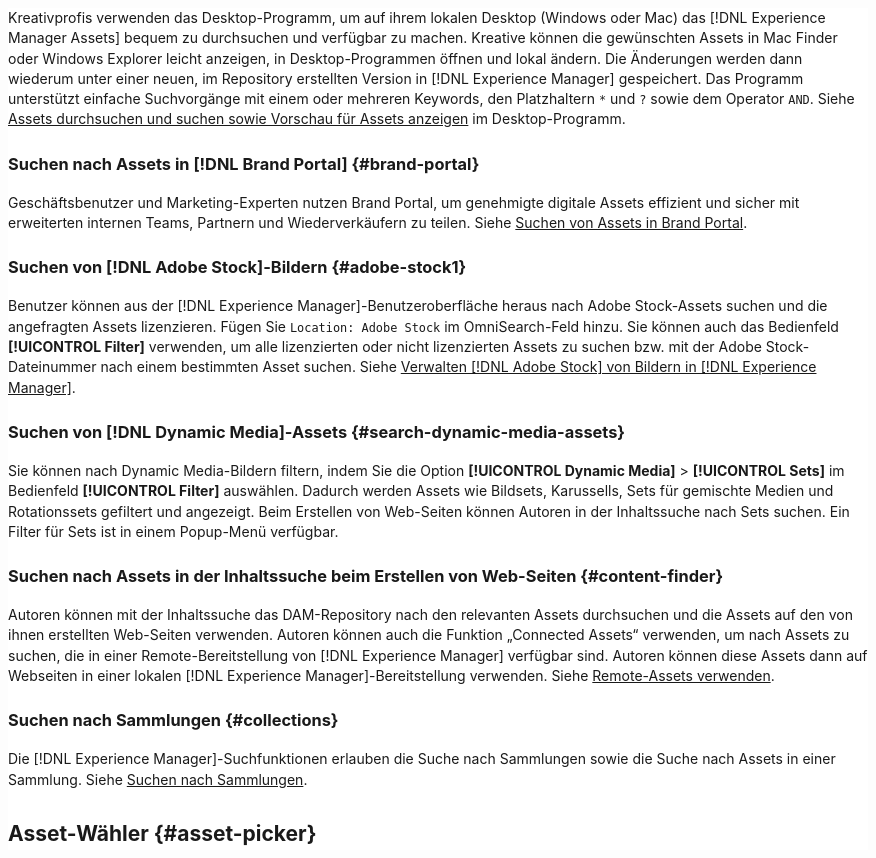 Kreativprofis verwenden das Desktop-Programm, um auf ihrem lokalen Desktop (Windows oder Mac) das [!DNL Experience Manager Assets] bequem zu durchsuchen und verfügbar zu machen. Kreative können die gewünschten Assets in Mac Finder oder Windows Explorer leicht anzeigen, in Desktop-Programmen öffnen und lokal ändern. Die Änderungen werden dann wiederum unter einer neuen, im Repository erstellten Version in [!DNL Experience Manager] gespeichert. Das Programm unterstützt einfache Suchvorgänge mit einem oder mehreren Keywords, den Platzhaltern `*` und `?` sowie dem Operator `AND`. Siehe [Assets durchsuchen und suchen sowie Vorschau für Assets anzeigen](https://experienceleague.adobe.com/docs/experience-manager-desktop-app/using/using.html?lang=de#browse-search-preview-assets) im Desktop-Programm.

### Suchen nach Assets in [!DNL Brand Portal] {#brand-portal}

Geschäftsbenutzer und Marketing-Experten nutzen Brand Portal, um genehmigte digitale Assets effizient und sicher mit erweiterten internen Teams, Partnern und Wiederverkäufern zu teilen. Siehe [Suchen von Assets in Brand Portal](https://experienceleague.adobe.com/docs/experience-manager-brand-portal/using/search-capabilities/brand-portal-searching.html?lang=de).

### Suchen von [!DNL Adobe Stock]-Bildern {#adobe-stock1}

Benutzer können aus der [!DNL Experience Manager]-Benutzeroberfläche heraus nach Adobe Stock-Assets suchen und die angefragten Assets lizenzieren. Fügen Sie `Location: Adobe Stock` im OmniSearch-Feld hinzu. Sie können auch das Bedienfeld **[!UICONTROL Filter]** verwenden, um alle lizenzierten oder nicht lizenzierten Assets zu suchen bzw. mit der Adobe Stock-Dateinummer nach einem bestimmten Asset suchen. Siehe [Verwalten [!DNL Adobe Stock] von Bildern in [!DNL Experience Manager]](/help/assets/aem-assets-adobe-stock.md#usemanage).

### Suchen von [!DNL Dynamic Media]-Assets {#search-dynamic-media-assets}

Sie können nach Dynamic Media-Bildern filtern, indem Sie die Option **[!UICONTROL Dynamic Media]** > **[!UICONTROL Sets]** im Bedienfeld **[!UICONTROL Filter]** auswählen. Dadurch werden Assets wie Bildsets, Karussells, Sets für gemischte Medien und Rotationssets gefiltert und angezeigt. Beim Erstellen von Web-Seiten können Autoren in der Inhaltssuche nach Sets suchen. Ein Filter für Sets ist in einem Popup-Menü verfügbar.

### Suchen nach Assets in der Inhaltssuche beim Erstellen von Web-Seiten {#content-finder}

Autoren können mit der Inhaltssuche das DAM-Repository nach den relevanten Assets durchsuchen und die Assets auf den von ihnen erstellten Web-Seiten verwenden. Autoren können auch die Funktion „Connected Assets“ verwenden, um nach Assets zu suchen, die in einer Remote-Bereitstellung von [!DNL Experience Manager] verfügbar sind. Autoren können diese Assets dann auf Webseiten in einer lokalen [!DNL Experience Manager]-Bereitstellung verwenden. Siehe [Remote-Assets verwenden](/help/assets/use-assets-across-connected-assets-instances.md#use-remote-assets).

### Suchen nach Sammlungen {#collections}

Die [!DNL Experience Manager]-Suchfunktionen erlauben die Suche nach Sammlungen sowie die Suche nach Assets in einer Sammlung. Siehe [Suchen nach Sammlungen](/help/assets/manage-collections.md).

## Asset-Wähler {#asset-picker}

